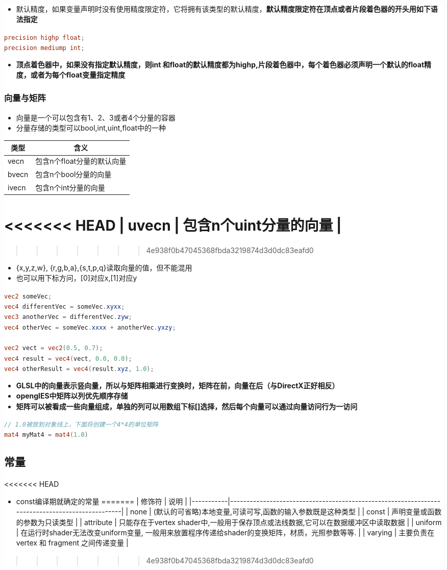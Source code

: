 - 默认精度，如果变量声明时没有使用精度限定符，它将拥有该类型的默认精度，**默认精度限定符在顶点或者片段着色器的开头用如下语法指定**

```glsl
precision highp float;
precision mediump int;
```

- **顶点着色器中，如果没有指定默认精度，则int 和float的默认精度都为highp,片段着色器中，每个着色器必须声明一个默认的float精度，或者为每个float变量指定精度**

### 向量与矩阵

- 向量是一个可以包含有1、2、3或者4个分量的容器
- 分量存储的类型可以bool,int,uint,float中的一种

| 类型  | 含义                       |
|-------|----------------------------|
| vecn  | 包含n个float分量的默认向量 |
| bvecn | 包含n个bool分量的向量      |
| ivecn | 包含n个int分量的向量       |
<<<<<<< HEAD
| uvecn | 包含n个uint分量的向量      |
=======
>>>>>>> 4e938f0b47045368fbda3219874d3d0dc83eafd0

-   {x,y,z,w}, {r,g,b,a},{s,t,p,q}读取向量的值，但不能混用
-   也可以用下标方问，[0]对应x,[1]对应y

```glsl
vec2 someVec;
vec4 differentVec = someVec.xyxx;
vec3 anotherVec = differentVec.zyw;
vec4 otherVec = someVec.xxxx + anotherVec.yxzy;

vec2 vect = vec2(0.5, 0.7);
vec4 result = vec4(vect, 0.0, 0.0);
vec4 otherResult = vec4(result.xyz, 1.0);
```

- **GLSL中的向量表示竖向量，所以与矩阵相乘进行变换时，矩阵在前，向量在后（与DirectX正好相反）**
- **openglES中矩阵以列优先顺序存储**
- **矩阵可以被看成一些向量组成，单独的列可以用数组下标[]选择，然后每个向量可以通过向量访问行为一访问**

```glsl
// 1.0被放到对象线上，下面将创建一个4*4的单位矩阵
mat4 myMat4 = mat4(1.0)
```

## 常量

<<<<<<< HEAD
- const编译期就确定的常量
=======
| 修饰符    | 说明                                                                                           |
|-----------|------------------------------------------------------------------------------------------------|
| none      | (默认的可省略)本地变量,可读可写,函数的输入参数既是这种类型                                     |
| const     | 声明变量或函数的参数为只读类型                                                                 |
| attribute | 只能存在于vertex shader中,一般用于保存顶点或法线数据,它可以在数据缓冲区中读取数据              |
| uniform   | 在运行时shader无法改变uniform变量, 一般用来放置程序传递给shader的变换矩阵，材质，光照参数等等. |
| varying   | 主要负责在vertex 和 fragment 之间传递变量                                                      |
>>>>>>> 4e938f0b47045368fbda3219874d3d0dc83eafd0

